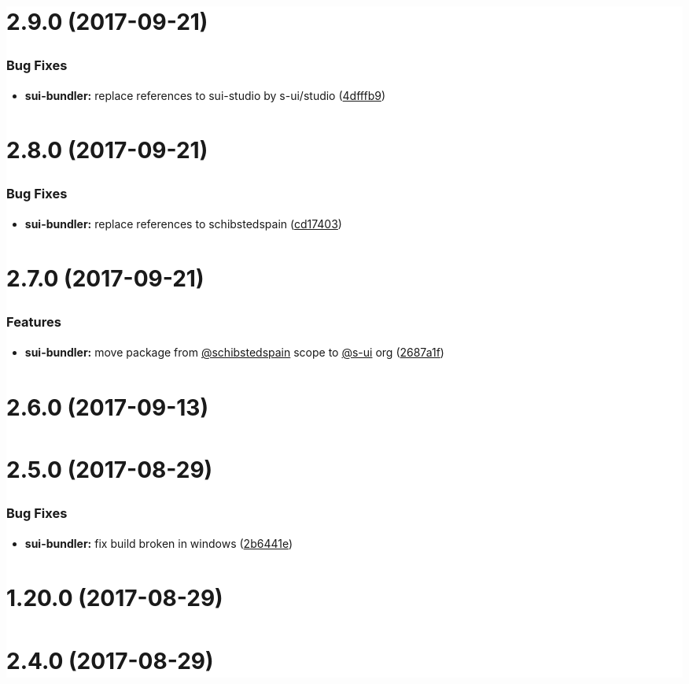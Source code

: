 

# 2.9.0 (2017-09-21)


### Bug Fixes

* **sui-bundler:** replace references to sui-studio by s-ui/studio ([4dfffb9](https://github.com/SUI-Components/sui/commit/4dfffb9eb3a06d3cace0b007a917ee5b99931c87))



# 2.8.0 (2017-09-21)


### Bug Fixes

* **sui-bundler:** replace references to schibstedspain ([cd17403](https://github.com/SUI-Components/sui/commit/cd174037f51f3117aa45488867e80e5d542bb1ee))



# 2.7.0 (2017-09-21)


### Features

* **sui-bundler:** move package from [@schibstedspain](https://github.com/schibstedspain) scope to [@s-ui](https://github.com/s-ui) org ([2687a1f](https://github.com/SUI-Components/sui/commit/2687a1fc8c9fc969adbfd060c07dde419e516189))



# 2.6.0 (2017-09-13)



# 2.5.0 (2017-08-29)


### Bug Fixes

* **sui-bundler:** fix build broken in windows ([2b6441e](https://github.com/SUI-Components/sui/commit/2b6441e4f1ec1052c5b1a76ba9f5496510e064df))



# 1.20.0 (2017-08-29)



# 2.4.0 (2017-08-29)
